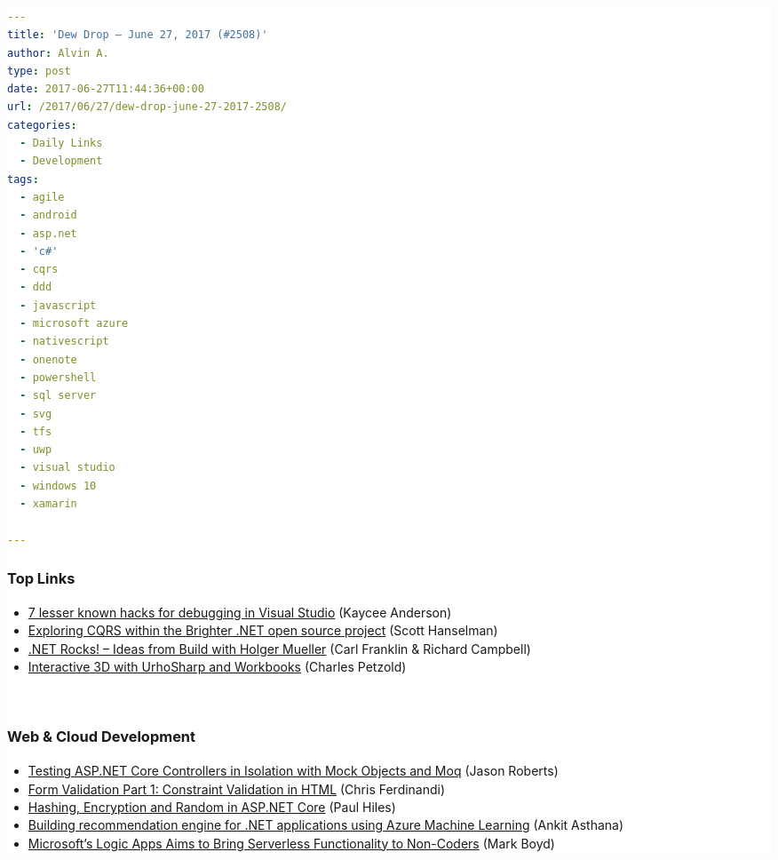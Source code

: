 ```yaml
---
title: 'Dew Drop – June 27, 2017 (#2508)'
author: Alvin A.
type: post
date: 2017-06-27T11:44:36+00:00
url: /2017/06/27/dew-drop-june-27-2017-2508/
categories:
  - Daily Links
  - Development
tags:
  - agile
  - android
  - asp.net
  - 'c#'
  - cqrs
  - ddd
  - javascript
  - microsoft azure
  - nativescript
  - onenote
  - powershell
  - sql server
  - svg
  - tfs
  - uwp
  - visual studio
  - windows 10
  - xamarin

---
```

### <a name="top"></a>Top Links

  * <a href="https://blogs.msdn.microsoft.com/visualstudio/2017/06/26/7-lesser-known-hacks-for-debugging-in-visual-studio/" target="_blank" rel="noopener">7 lesser known hacks for debugging in Visual Studio</a> (Kaycee Anderson)
  * <a href="https://www.hanselman.com/blog/ExploringCQRSWithinTheBrighterNETOpenSourceProject.aspx" target="_blank" rel="noopener">Exploring CQRS within the Brighter .NET open source project</a> (Scott Hanselman)
  * <a href="http://www.dotnetrocks.com/default.aspx?ShowNum=1453" target="_blank" rel="noopener">.NET Rocks! &#8211; Ideas from Build with Holger Mueller</a> (Carl Franklin & Richard Campbell)
  * <a href="https://blog.xamarin.com/interactive-3d-urhosharp-workbooks/" target="_blank" rel="noopener">Interactive 3D with UrhoSharp and Workbooks</a> (Charles Petzold)

&nbsp;

### <a name="web"></a>Web & Cloud Development

  * <a href="http://dontcodetired.com/blog/post/Testing-ASPNET-Core-Controllers-in-Isolation-with-Mock-Objects-and-Moq" target="_blank" rel="noopener">Testing ASP.NET Core Controllers in Isolation with Mock Objects and Moq</a> (Jason Roberts)
  * <a href="https://css-tricks.com/form-validation-part-1-constraint-validation-html/" target="_blank" rel="noopener">Form Validation Part 1: Constraint Validation in HTML</a> (Chris Ferdinandi)
  * <a href="https://www.devtrends.co.uk/blog/hashing-encryption-and-random-in-asp.net-core" target="_blank" rel="noopener">Hashing, Encryption and Random in ASP.NET Core</a> (Paul Hiles)
  * <a href="https://blogs.msdn.microsoft.com/dotnet/2017/06/26/dot-net-recommendation-system-for-net-applications-using-azure-machine-learning/" target="_blank" rel="noopener">Building recommendation engine for .NET applications using Azure Machine Learning</a> (Ankit Asthana)
  * <a href="https://thenewstack.io/microsofts-logic-apps-aims-bring-serverless-functionality-non-coders/" target="_blank" rel="noopener">Microsoft’s Logic Apps Aims to Bring Serverless Functionality to Non-Coders</a> (Mark Boyd)

